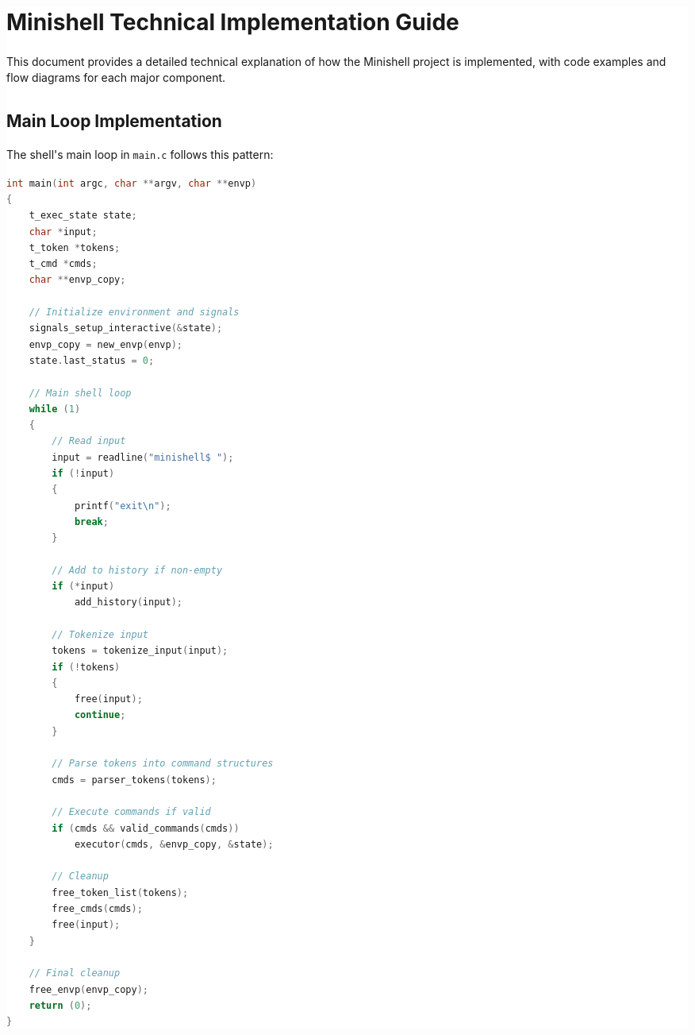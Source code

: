 # Minishell Technical Implementation Guide

This document provides a detailed technical explanation of how the Minishell project is implemented, with code examples and flow diagrams for each major component.

## Main Loop Implementation

The shell's main loop in `main.c` follows this pattern:

```c
int main(int argc, char **argv, char **envp)
{
    t_exec_state state;
    char *input;
    t_token *tokens;
    t_cmd *cmds;
    char **envp_copy;

    // Initialize environment and signals
    signals_setup_interactive(&state);
    envp_copy = new_envp(envp);
    state.last_status = 0;
    
    // Main shell loop
    while (1)
    {
        // Read input
        input = readline("minishell$ ");
        if (!input)
        {
            printf("exit\n");
            break;
        }
        
        // Add to history if non-empty
        if (*input)
            add_history(input);
            
        // Tokenize input
        tokens = tokenize_input(input);
        if (!tokens)
        {
            free(input);
            continue;
        }
        
        // Parse tokens into command structures
        cmds = parser_tokens(tokens);
        
        // Execute commands if valid
        if (cmds && valid_commands(cmds))
            executor(cmds, &envp_copy, &state);
            
        // Cleanup
        free_token_list(tokens);
        free_cmds(cmds);
        free(input);
    }
    
    // Final cleanup
    free_envp(envp_copy);
    return (0);
}
```